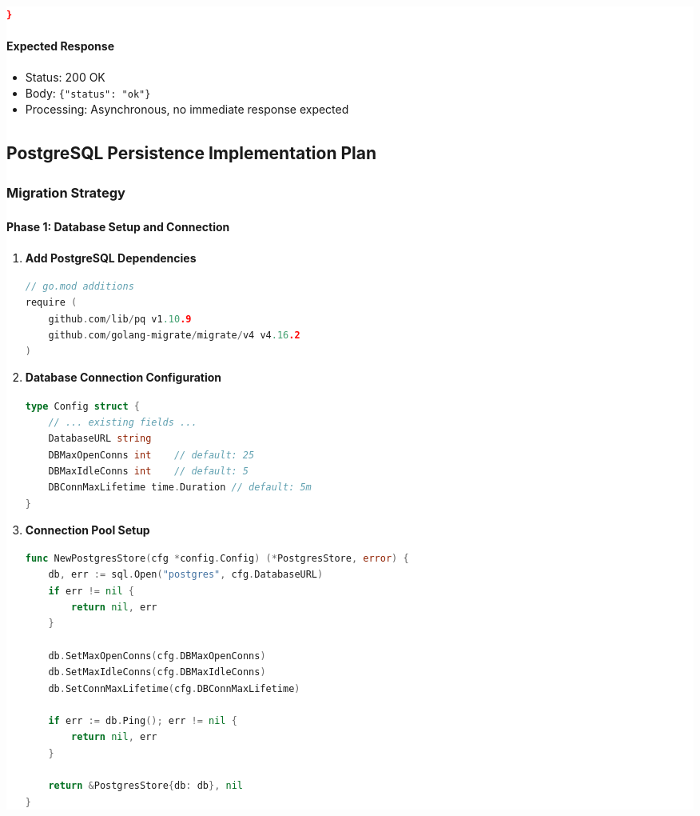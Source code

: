 ```json
}
```

#### Expected Response
- Status: 200 OK
- Body: `{"status": "ok"}`
- Processing: Asynchronous, no immediate response expected

## PostgreSQL Persistence Implementation Plan

### Migration Strategy

#### Phase 1: Database Setup and Connection
1. **Add PostgreSQL Dependencies**
   ```go
   // go.mod additions
   require (
       github.com/lib/pq v1.10.9
       github.com/golang-migrate/migrate/v4 v4.16.2
   )
   ```

2. **Database Connection Configuration**
   ```go
   type Config struct {
       // ... existing fields ...
       DatabaseURL string
       DBMaxOpenConns int    // default: 25
       DBMaxIdleConns int    // default: 5
       DBConnMaxLifetime time.Duration // default: 5m
   }
   ```

3. **Connection Pool Setup**
   ```go
   func NewPostgresStore(cfg *config.Config) (*PostgresStore, error) {
       db, err := sql.Open("postgres", cfg.DatabaseURL)
       if err != nil {
           return nil, err
       }

       db.SetMaxOpenConns(cfg.DBMaxOpenConns)
       db.SetMaxIdleConns(cfg.DBMaxIdleConns)
       db.SetConnMaxLifetime(cfg.DBConnMaxLifetime)

       if err := db.Ping(); err != nil {
           return nil, err
       }

       return &PostgresStore{db: db}, nil
   }
   ```
